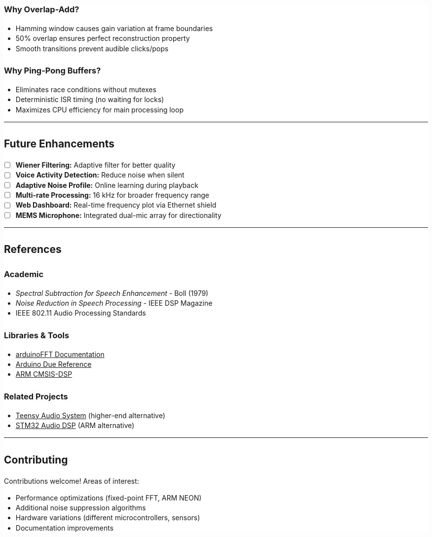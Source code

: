 ### Why Overlap-Add?
- Hamming window causes gain variation at frame boundaries
- 50% overlap ensures perfect reconstruction property
- Smooth transitions prevent audible clicks/pops

### Why Ping-Pong Buffers?
- Eliminates race conditions without mutexes
- Deterministic ISR timing (no waiting for locks)
- Maximizes CPU efficiency for main processing loop

---

## Future Enhancements

- [ ] **Wiener Filtering:** Adaptive filter for better quality
- [ ] **Voice Activity Detection:** Reduce noise when silent
- [ ] **Adaptive Noise Profile:** Online learning during playback
- [ ] **Multi-rate Processing:** 16 kHz for broader frequency range
- [ ] **Web Dashboard:** Real-time frequency plot via Ethernet shield
- [ ] **MEMS Microphone:** Integrated dual-mic array for directionality

---

## References

### Academic
- *Spectral Subtraction for Speech Enhancement* - Boll (1979)
- *Noise Reduction in Speech Processing* - IEEE DSP Magazine
- IEEE 802.11 Audio Processing Standards

### Libraries & Tools
- [arduinoFFT Documentation](https://github.com/kosme/arduinoFFT)
- [Arduino Due Reference](https://www.arduino.cc/en/Reference/ArduinoDue)
- [ARM CMSIS-DSP](https://developer.arm.com/tools-and-software/embedded/cmsis)

### Related Projects
- [Teensy Audio System](https://www.pjrc.com/teensy/audio.html) (higher-end alternative)
- [STM32 Audio DSP](https://github.com/STMicroelectronics/STM32CubeH7) (ARM alternative)

---

## Contributing

Contributions welcome! Areas of interest:
- Performance optimizations (fixed-point FFT, ARM NEON)
- Additional noise suppression algorithms
- Hardware variations (different microcontrollers, sensors)
- Documentation improvements
